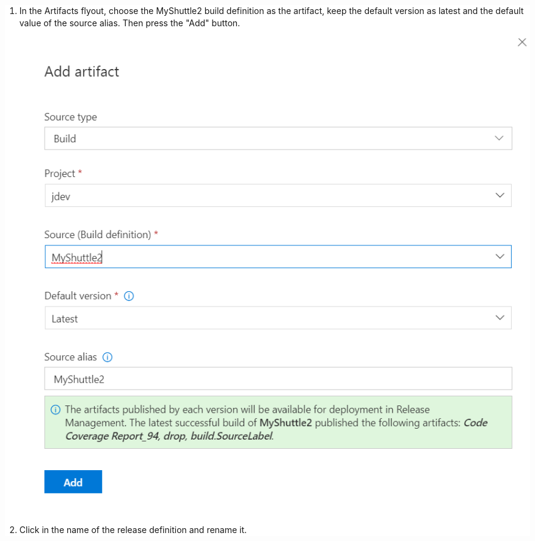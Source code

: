 1. In the Artifacts flyout, choose the MyShuttle2 build definition as the artifact, keep the default version as latest and the default value of the source alias. Then press the "Add" button.

    ![Add MyShuttle2 artifact](../_img/releasemanagement/add-myshuttle2artifact.png)

1. Click in the name of the release definition and rename it.
